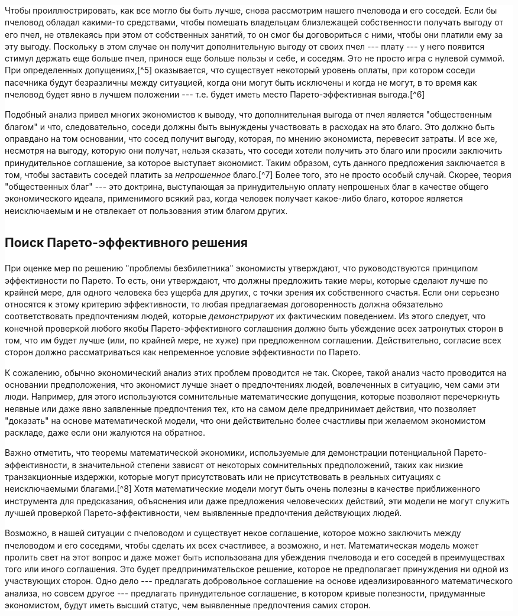 Чтобы проиллюстрировать, как все могло бы быть лучше, снова рассмотрим нашего пчеловода и его соседей. Если бы пчеловод обладал какими-то средствами, чтобы помешать владельцам близлежащей собственности получать выгоду от его пчел, не отвлекаясь при этом от собственных занятий, то он смог бы договориться с ними, чтобы они платили ему за эту выгоду. Поскольку в этом случае он получит дополнительную выгоду от своих пчел --- плату --- у него появится стимул держать еще больше пчел, принося еще больше пользы и себе, и соседям. Это не просто игра с нулевой суммой. При определенных допущениях,[^5] оказывается, что существует некоторый уровень оплаты, при котором соседи пасечника будут безразличны между ситуацией, когда они могут быть исключены и когда не могут, в то время как пчеловод будет явно в лучшем положении --- т.е. будет иметь место Парето-эффективная выгода.[^6]

Подобный анализ привел многих экономистов к выводу, что дополнительная выгода от пчел является "общественным благом" и что, следовательно, соседи должны быть вынуждены участвовать в расходах на это благо. Это должно быть оправдано на том основании, что сосед получит выгоду, которая, по мнению экономиста, перевесит затраты. И все же, несмотря на выгоду, которую они получат, нельзя сказать, что соседи хотели получить это благо или просили заключить принудительное соглашение, за которое выступает экономист. Таким образом, суть данного предложения заключается в том, чтобы заставить соседей платить за *непрошенное* благо.[^7] Более того, это не просто особый случай. Скорее, теория "общественных благ" --- это доктрина, выступающая за принудительную оплату непрошеных благ в качестве общего экономического идеала, применимого всякий раз, когда человек получает какое-либо благо, которое является неисключаемым и не отвлекает от пользования этим благом других.

## Поиск Парето-эффективного решения

При оценке мер по решению "проблемы безбилетника" экономисты утверждают, что руководствуются принципом эффективности по Парето. То есть, они утверждают, что должны предложить такие меры, которые сделают лучше по крайней мере, для одного человека без ущерба для других, с точки зрения их собственного счастья. Если они серьезно относятся к этому критерию эффективности, то любая предлагаемая договоренность должна обязательно соответствовать предпочтениям людей, которые *демонстрируют* их фактическим поведением. Из этого следует, что конечной проверкой любого якобы Парето-эффективного соглашения должно быть убеждение всех затронутых сторон в том, что им будет лучше (или, по крайней мере, не хуже) при предложенном соглашении. Действительно, согласие всех сторон должно рассматриваться как непременное условие эффективности по Парето.

К сожалению, обычно экономический анализ этих проблем проводится не так. Скорее, такой анализ часто проводится на основании предположения, что экономист лучше знает о предпочтениях людей, вовлеченных в ситуацию, чем сами эти люди. Например, для этого используются сомнительные математические допущения, которые позволяют перечеркнуть неявные или даже явно заявленные предпочтения тех, кто на самом деле предпринимает действия, что позволяет "доказать" на основе математической модели, что они действительно более счастливы при желаемом экономистом раскладе, даже если они жалуются на обратное.

Важно отметить, что теоремы математической экономики, используемые для демонстрации потенциальной Парето-эффективности, в значительной степени зависят от некоторых сомнительных предположений, таких как низкие транзакционные издержки, которые могут присутствовать или не присутствовать в реальных ситуациях с неисключаемыми благами.[^8] Хотя математические модели могут быть очень полезны в качестве приближенного инструмента для предсказания, объяснения или даже предложения человеческих действий, эти модели не могут служить лучшей проверкой Парето-эффективности, чем выявленные предпочтения действующих людей.

Возможно, в нашей ситуации с пчеловодом и существует некое соглашение, которое можно заключить между пчеловодом и его соседями, чтобы сделать их всех счастливее, а возможно, и нет. Математическая модель может пролить свет на этот вопрос и даже может быть использована для убеждения пчеловода и его соседей в преимуществах того или иного соглашения. Это будет предпринимательское решение, которое не предполагает принуждения ни одной из участвующих сторон. Одно дело --- предлагать добровольное соглашение на основе идеализированного математического анализа, но совсем другое --- предлагать принудительное соглашение, в котором кривые полезности, придуманные экономистом, будут иметь высший статус, чем выявленные предпочтения самих сторон.
